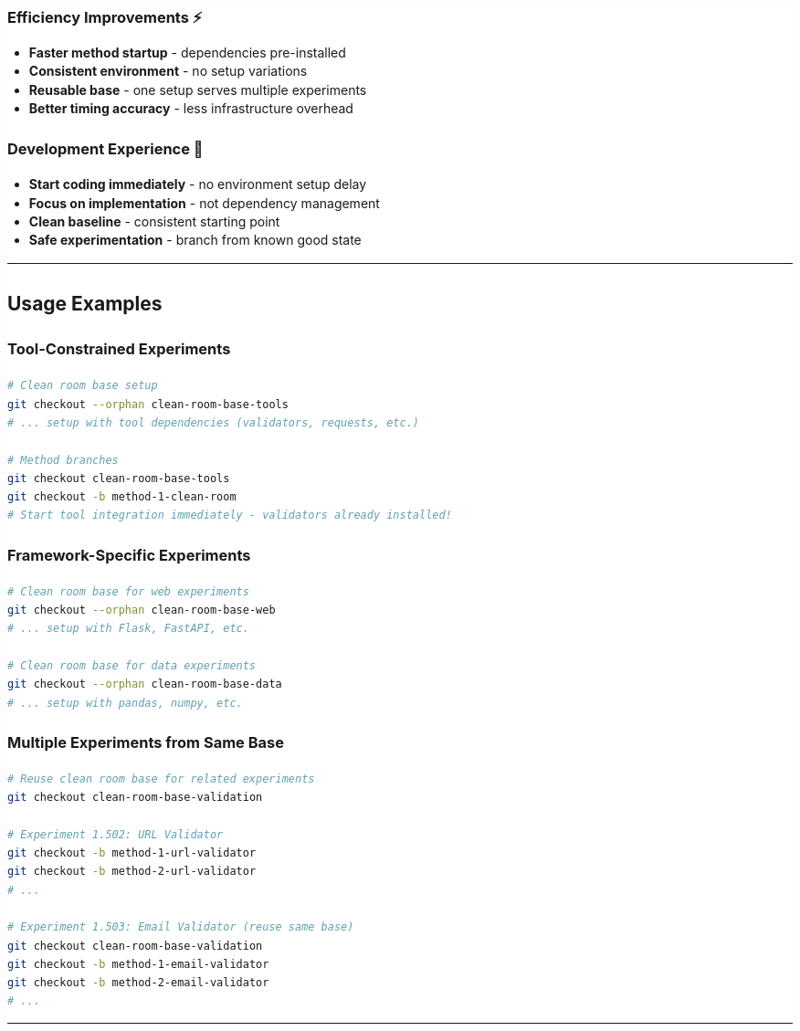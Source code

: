 ### **Efficiency Improvements** ⚡
- **Faster method startup** - dependencies pre-installed
- **Consistent environment** - no setup variations
- **Reusable base** - one setup serves multiple experiments
- **Better timing accuracy** - less infrastructure overhead

### **Development Experience** 🎯
- **Start coding immediately** - no environment setup delay
- **Focus on implementation** - not dependency management
- **Clean baseline** - consistent starting point
- **Safe experimentation** - branch from known good state

---

## **Usage Examples**

### **Tool-Constrained Experiments**
```bash
# Clean room base setup
git checkout --orphan clean-room-base-tools
# ... setup with tool dependencies (validators, requests, etc.)

# Method branches
git checkout clean-room-base-tools
git checkout -b method-1-clean-room
# Start tool integration immediately - validators already installed!
```

### **Framework-Specific Experiments**
```bash
# Clean room base for web experiments
git checkout --orphan clean-room-base-web
# ... setup with Flask, FastAPI, etc.

# Clean room base for data experiments
git checkout --orphan clean-room-base-data
# ... setup with pandas, numpy, etc.
```

### **Multiple Experiments from Same Base**
```bash
# Reuse clean room base for related experiments
git checkout clean-room-base-validation

# Experiment 1.502: URL Validator
git checkout -b method-1-url-validator
git checkout -b method-2-url-validator
# ...

# Experiment 1.503: Email Validator (reuse same base)
git checkout clean-room-base-validation
git checkout -b method-1-email-validator
git checkout -b method-2-email-validator
# ...
```

---